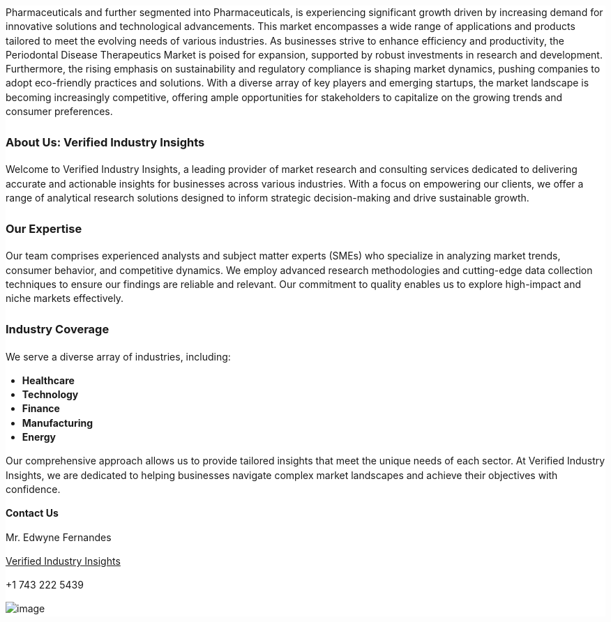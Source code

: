 Pharmaceuticals and further segmented into Pharmaceuticals, is experiencing significant growth driven by increasing demand for innovative solutions and technological advancements. This market encompasses a wide range of applications and products tailored to meet the evolving needs of various industries. As businesses strive to enhance efficiency and productivity, the Periodontal Disease Therapeutics Market is poised for expansion, supported by robust investments in research and development. Furthermore, the rising emphasis on sustainability and regulatory compliance is shaping market dynamics, pushing companies to adopt eco-friendly practices and solutions. With a diverse array of key players and emerging startups, the market landscape is becoming increasingly competitive, offering ample opportunities for stakeholders to capitalize on the growing trends and consumer preferences.</p><h3>About Us: Verified Industry Insights</h3><p>Welcome to Verified Industry Insights, a leading provider of market research and consulting services dedicated to delivering accurate and actionable insights for businesses across various industries. With a focus on empowering our clients, we offer a range of analytical research solutions designed to inform strategic decision-making and drive sustainable growth.</p><h3>Our Expertise</h3><p>Our team comprises experienced analysts and subject matter experts (SMEs) who specialize in analyzing market trends, consumer behavior, and competitive dynamics. We employ advanced research methodologies and cutting-edge data collection techniques to ensure our findings are reliable and relevant. Our commitment to quality enables us to explore high-impact and niche markets effectively.</p><h3>Industry Coverage</h3><p>We serve a diverse array of industries, including:</p><ul><li><strong>Healthcare</strong></li><li><strong>Technology</strong></li><li><strong>Finance</strong></li><li><strong>Manufacturing</strong></li><li><strong>Energy</strong></li></ul><p>Our comprehensive approach allows us to provide tailored insights that meet the unique needs of each sector. At Verified Industry Insights, we are dedicated to helping businesses navigate complex market landscapes and achieve their objectives with confidence.</p><p><strong>Contact Us</strong></p><p>Mr. Edwyne Fernandes</p><p><a href="https://www.verifiedindustryinsights.com/">Verified Industry Insights</a></p><p>+1 743 222 5439</p>
![image](https://github.com/user-attachments/assets/6d6ff796-bf0c-4175-a0a2-64df2b7f1f32)
